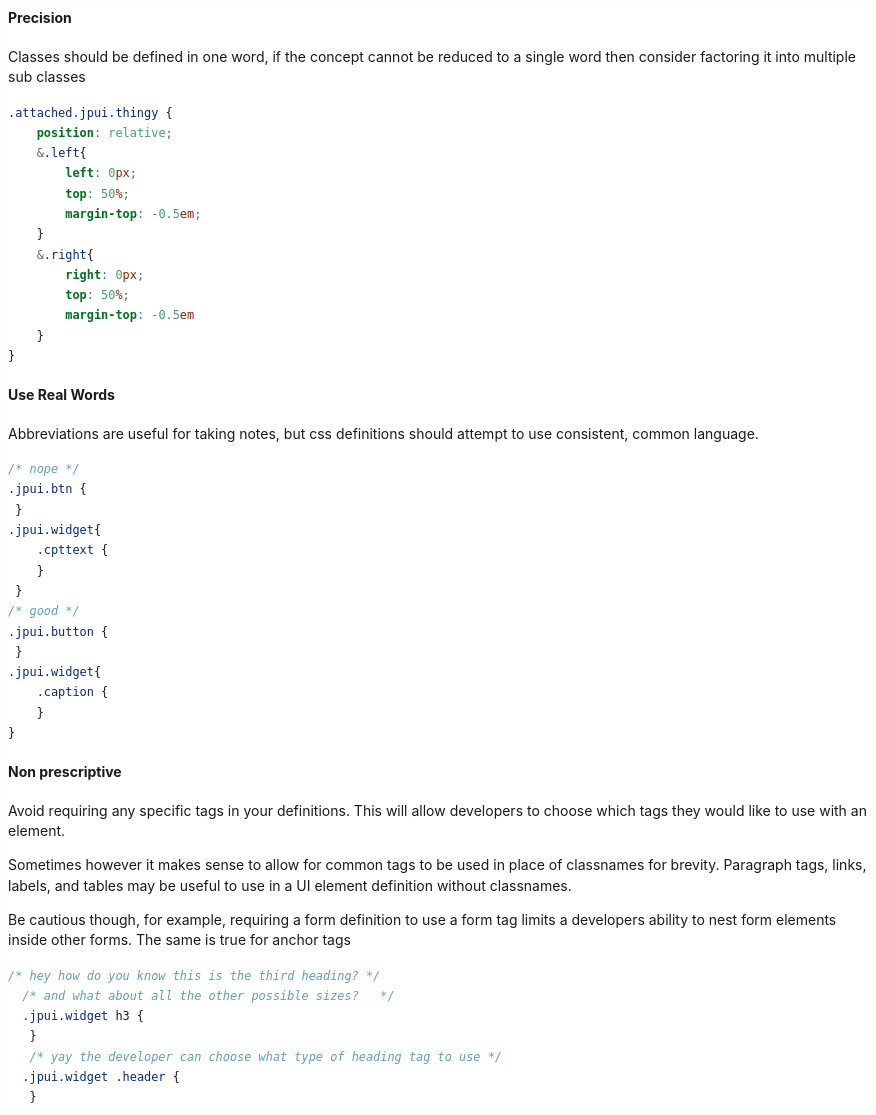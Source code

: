 #### Precision

Classes should be defined in one word, if the concept cannot be reduced to a single word then consider factoring it into multiple sub classes

```css
.attached.jpui.thingy {
    position: relative;
    &.left{
        left: 0px;
        top: 50%;
        margin-top: -0.5em;
    }
    &.right{
        right: 0px;
        top: 50%;
        margin-top: -0.5em
    }
}
```

#### Use Real Words
Abbreviations are useful for taking notes, but css definitions should attempt to use consistent, common language.

```css
/* nope */
.jpui.btn {
 }
.jpui.widget{
    .cpttext {
    }
 }
/* good */
.jpui.button {
 }
.jpui.widget{
    .caption {
    }
}
```

#### Non prescriptive
Avoid requiring any specific tags in your definitions. This will allow developers to choose which tags they would like to use with an element.

Sometimes however it makes sense to allow for common tags to be used in place of classnames for brevity. Paragraph tags, links, labels, and tables may be useful to use in a UI element definition without classnames.

Be cautious though, for example, requiring a form definition to use a form tag limits a developers ability to nest form elements inside other forms. The same is true for anchor tags

```css
/* hey how do you know this is the third heading? */
  /* and what about all the other possible sizes?   */
  .jpui.widget h3 {
   }
   /* yay the developer can choose what type of heading tag to use */
  .jpui.widget .header {
   }
```
